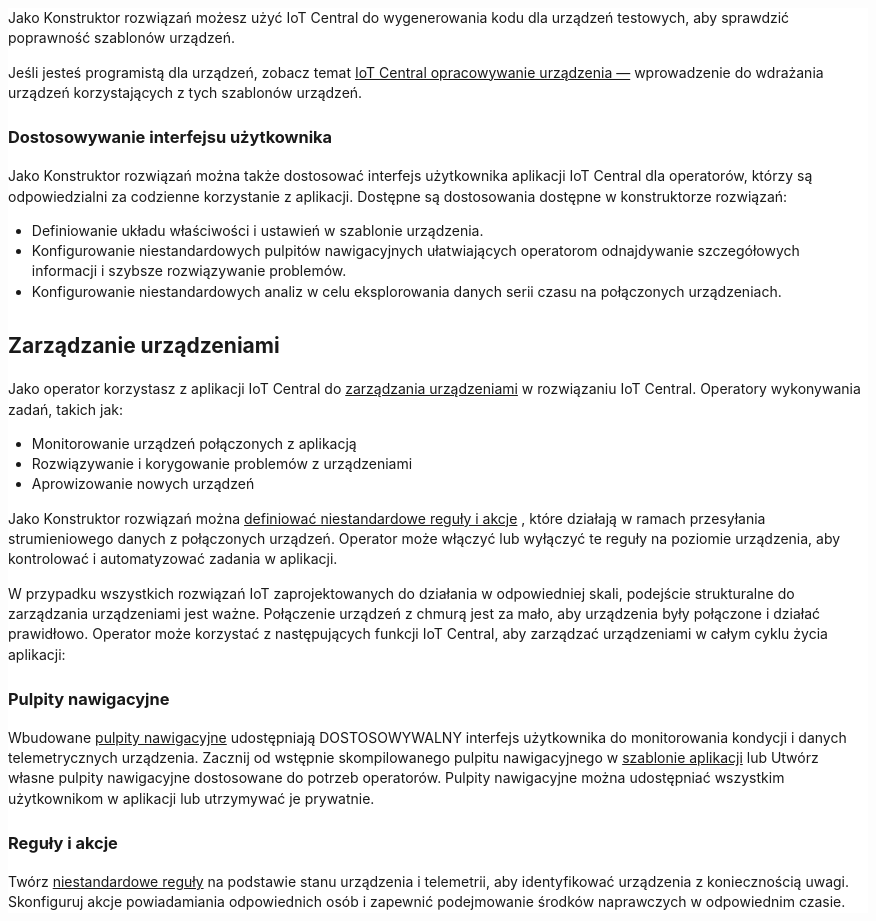 Jako Konstruktor rozwiązań możesz użyć IoT Central do wygenerowania kodu dla urządzeń testowych, aby sprawdzić poprawność szablonów urządzeń.

Jeśli jesteś programistą dla urządzeń, zobacz temat [IoT Central opracowywanie urządzenia —](./overview-iot-central-developer.md) wprowadzenie do wdrażania urządzeń korzystających z tych szablonów urządzeń.

### <a name="customize-the-ui"></a>Dostosowywanie interfejsu użytkownika

Jako Konstruktor rozwiązań można także dostosować interfejs użytkownika aplikacji IoT Central dla operatorów, którzy są odpowiedzialni za codzienne korzystanie z aplikacji. Dostępne są dostosowania dostępne w konstruktorze rozwiązań:

- Definiowanie układu właściwości i ustawień w szablonie urządzenia.
- Konfigurowanie niestandardowych pulpitów nawigacyjnych ułatwiających operatorom odnajdywanie szczegółowych informacji i szybsze rozwiązywanie problemów.
- Konfigurowanie niestandardowych analiz w celu eksplorowania danych serii czasu na połączonych urządzeniach.

## <a name="manage-your-devices"></a>Zarządzanie urządzeniami

Jako operator korzystasz z aplikacji IoT Central do [zarządzania urządzeniami](howto-manage-devices.md) w rozwiązaniu IoT Central. Operatory wykonywania zadań, takich jak:

- Monitorowanie urządzeń połączonych z aplikacją
- Rozwiązywanie i korygowanie problemów z urządzeniami
- Aprowizowanie nowych urządzeń

Jako Konstruktor rozwiązań można [definiować niestandardowe reguły i akcje](howto-configure-rules.md) , które działają w ramach przesyłania strumieniowego danych z połączonych urządzeń. Operator może włączyć lub wyłączyć te reguły na poziomie urządzenia, aby kontrolować i automatyzować zadania w aplikacji.

W przypadku wszystkich rozwiązań IoT zaprojektowanych do działania w odpowiedniej skali, podejście strukturalne do zarządzania urządzeniami jest ważne. Połączenie urządzeń z chmurą jest za mało, aby urządzenia były połączone i działać prawidłowo. Operator może korzystać z następujących funkcji IoT Central, aby zarządzać urządzeniami w całym cyklu życia aplikacji:

### <a name="dashboards"></a>Pulpity nawigacyjne

Wbudowane [pulpity nawigacyjne](./howto-set-up-template.md#generate-default-views) udostępniają DOSTOSOWYWALNY interfejs użytkownika do monitorowania kondycji i danych telemetrycznych urządzenia. Zacznij od wstępnie skompilowanego pulpitu nawigacyjnego w [szablonie aplikacji](howto-use-app-templates.md) lub Utwórz własne pulpity nawigacyjne dostosowane do potrzeb operatorów. Pulpity nawigacyjne można udostępniać wszystkim użytkownikom w aplikacji lub utrzymywać je prywatnie.

### <a name="rules-and-actions"></a>Reguły i akcje

Twórz [niestandardowe reguły](tutorial-create-telemetry-rules.md) na podstawie stanu urządzenia i telemetrii, aby identyfikować urządzenia z koniecznością uwagi. Skonfiguruj akcje powiadamiania odpowiednich osób i zapewnić podejmowanie środków naprawczych w odpowiednim czasie.
